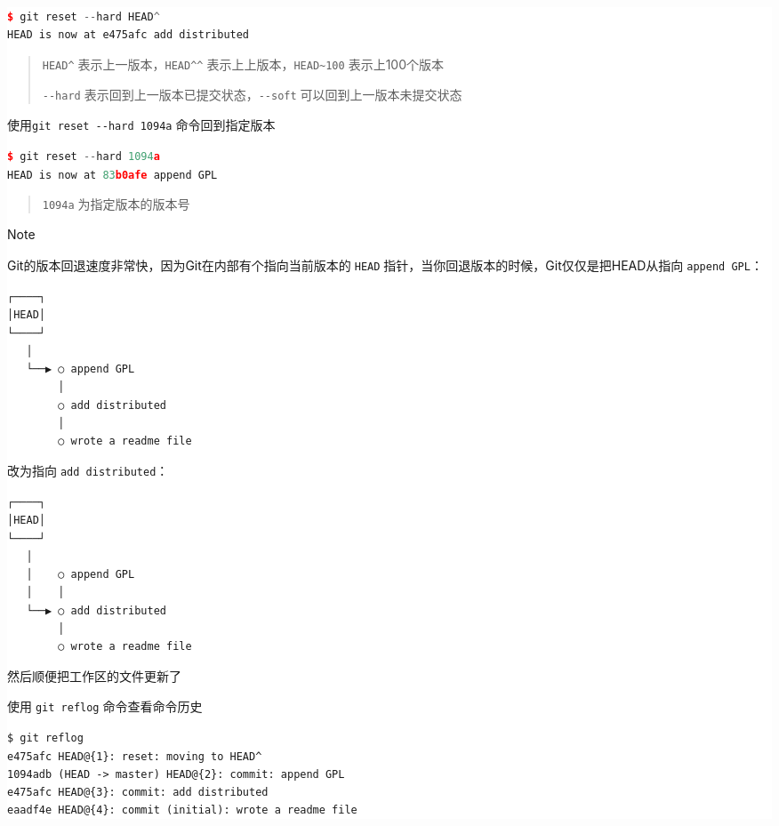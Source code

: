 ```c++
$ git reset --hard HEAD^
HEAD is now at e475afc add distributed
```

> `HEAD^` 表示上一版本，`HEAD^^` 表示上上版本，`HEAD~100` 表示上100个版本
>
> `--hard` 表示回到上一版本已提交状态，`--soft` 可以回到上一版本未提交状态

使用`git reset --hard 1094a` 命令回到指定版本

```c++
$ git reset --hard 1094a
HEAD is now at 83b0afe append GPL
```

> `1094a` 为指定版本的版本号

> [!note]
>
> Git的版本回退速度非常快，因为Git在内部有个指向当前版本的 `HEAD` 指针，当你回退版本的时候，Git仅仅是把HEAD从指向 `append GPL`：
>
> ```
> ┌────┐
> │HEAD│
> └────┘
>    │
>    └──▶ ○ append GPL
>         │
>         ○ add distributed
>         │
>         ○ wrote a readme file
> ```
>
> 改为指向 `add distributed`：
>
> ```
> ┌────┐
> │HEAD│
> └────┘
>    │
>    │    ○ append GPL
>    │    │
>    └──▶ ○ add distributed
>         │
>         ○ wrote a readme file
> ```
>
> 然后顺便把工作区的文件更新了

使用 `git reflog` 命令查看命令历史

```
$ git reflog
e475afc HEAD@{1}: reset: moving to HEAD^
1094adb (HEAD -> master) HEAD@{2}: commit: append GPL
e475afc HEAD@{3}: commit: add distributed
eaadf4e HEAD@{4}: commit (initial): wrote a readme file
```
